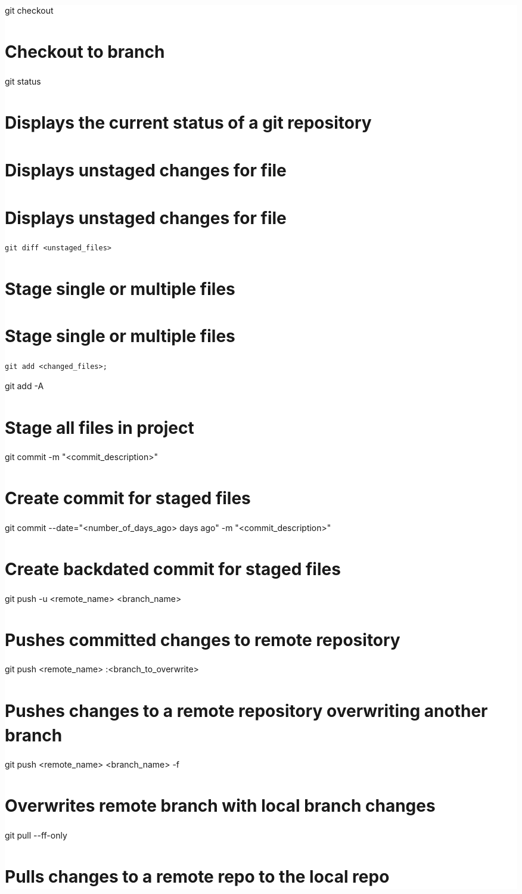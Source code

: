 git checkout <branch>
# Checkout to branch

git status
# Displays the current status of a git repository

# Displays unstaged changes for file
# Displays unstaged changes for file
    git diff <unstaged_files>

# Stage single or multiple files
# Stage single or multiple files
    git add <changed_files>;

git add -A
# Stage all files in project

git commit -m "<commit_description>"
# Create commit for staged files

git commit --date="<number_of_days_ago> days ago" -m "<commit_description>"
# Create backdated commit for staged files

git push -u <remote_name> <branch_name>
# Pushes committed changes to remote repository

git push <remote_name> <branch>:<branch_to_overwrite>
# Pushes changes to a remote repository overwriting another branch

git push <remote_name> <branch_name> -f
# Overwrites remote branch with local branch changes

git pull --ff-only
# Pulls changes to a remote repo to the local repo
